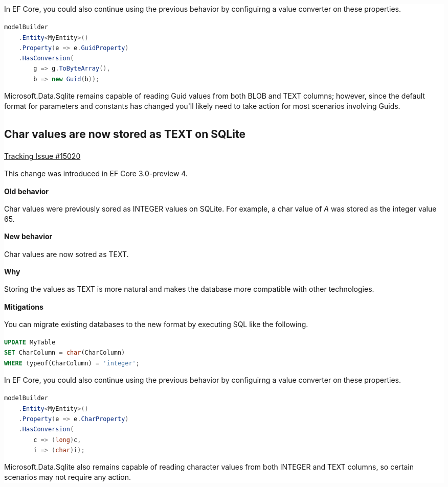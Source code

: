 In EF Core, you could also continue using the previous behavior by configuirng a value converter on these properties.

``` csharp
modelBuilder
    .Entity<MyEntity>()
    .Property(e => e.GuidProperty)
    .HasConversion(
        g => g.ToByteArray(),
        b => new Guid(b));
```

Microsoft.Data.Sqlite remains capable of reading Guid values from both BLOB and TEXT columns; however, since the default format for parameters and constants has changed you'll likely need to take action for most scenarios involving Guids.

## Char values are now stored as TEXT on SQLite

[Tracking Issue #15020](https://github.com/aspnet/EntityFrameworkCore/issues/15020)

This change was introduced in EF Core 3.0-preview 4.

**Old behavior**

Char values were previously sored as INTEGER values on SQLite. For example, a char value of *A* was stored as the integer value 65.

**New behavior**

Char values are now sotred as TEXT.

**Why**

Storing the values as TEXT is more natural and makes the database more compatible with other technologies.

**Mitigations**

You can migrate existing databases to the new format by executing SQL like the following.

``` sql
UPDATE MyTable
SET CharColumn = char(CharColumn)
WHERE typeof(CharColumn) = 'integer';
```

In EF Core, you could also continue using the previous behavior by configuirng a value converter on these properties.

``` csharp
modelBuilder
    .Entity<MyEntity>()
    .Property(e => e.CharProperty)
    .HasConversion(
        c => (long)c,
        i => (char)i);
```

Microsoft.Data.Sqlite also remains capable of reading character values from both INTEGER and TEXT columns, so certain scenarios may not require any action.
